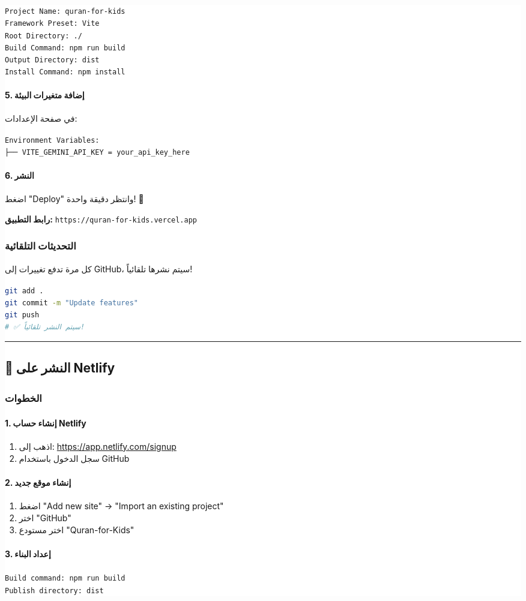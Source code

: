 ```
Project Name: quran-for-kids
Framework Preset: Vite
Root Directory: ./
Build Command: npm run build
Output Directory: dist
Install Command: npm install
```

#### 5. إضافة متغيرات البيئة

في صفحة الإعدادات:

```
Environment Variables:
├── VITE_GEMINI_API_KEY = your_api_key_here
```

#### 6. النشر

اضغط "Deploy" وانتظر دقيقة واحدة! 🎉

**رابط التطبيق:** `https://quran-for-kids.vercel.app`

### التحديثات التلقائية

كل مرة تدفع تغييرات إلى GitHub، سيتم نشرها تلقائياً!

```bash
git add .
git commit -m "Update features"
git push
# ✅ سيتم النشر تلقائياً!
```

---

## 🎯 النشر على Netlify

### الخطوات

#### 1. إنشاء حساب Netlify

1. اذهب إلى: https://app.netlify.com/signup
2. سجل الدخول باستخدام GitHub

#### 2. إنشاء موقع جديد

1. اضغط "Add new site" → "Import an existing project"
2. اختر "GitHub"
3. اختر مستودع "Quran-for-Kids"

#### 3. إعداد البناء

```
Build command: npm run build
Publish directory: dist
```
